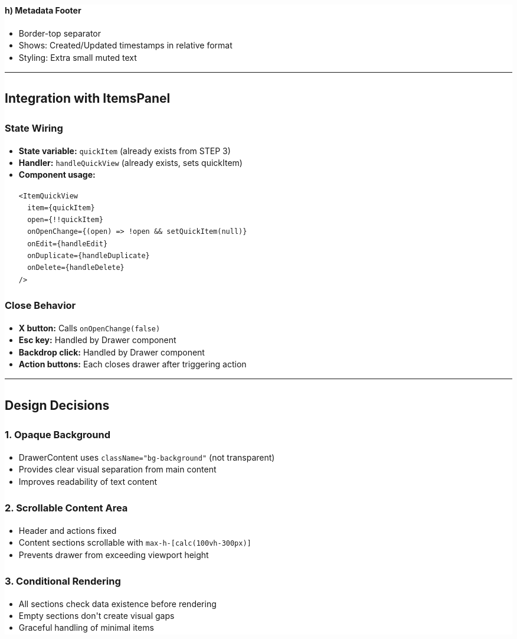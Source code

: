 #### h) **Metadata Footer**
- Border-top separator
- Shows: Created/Updated timestamps in relative format
- Styling: Extra small muted text

---

## Integration with ItemsPanel

### State Wiring
- **State variable:** `quickItem` (already exists from STEP 3)
- **Handler:** `handleQuickView` (already exists, sets quickItem)
- **Component usage:**
  ```tsx
  <ItemQuickView
    item={quickItem}
    open={!!quickItem}
    onOpenChange={(open) => !open && setQuickItem(null)}
    onEdit={handleEdit}
    onDuplicate={handleDuplicate}
    onDelete={handleDelete}
  />
  ```

### Close Behavior
- **X button:** Calls `onOpenChange(false)`
- **Esc key:** Handled by Drawer component
- **Backdrop click:** Handled by Drawer component
- **Action buttons:** Each closes drawer after triggering action

---

## Design Decisions

### 1. **Opaque Background**
- DrawerContent uses `className="bg-background"` (not transparent)
- Provides clear visual separation from main content
- Improves readability of text content

### 2. **Scrollable Content Area**
- Header and actions fixed
- Content sections scrollable with `max-h-[calc(100vh-300px)]`
- Prevents drawer from exceeding viewport height

### 3. **Conditional Rendering**
- All sections check data existence before rendering
- Empty sections don't create visual gaps
- Graceful handling of minimal items
